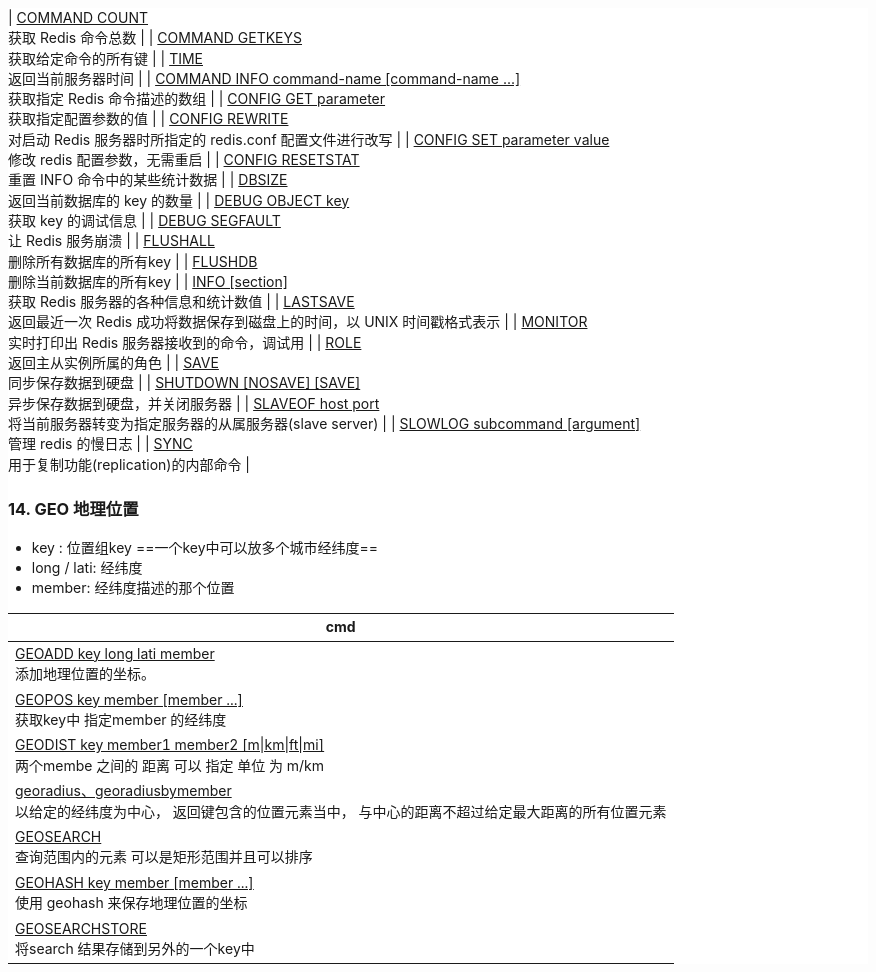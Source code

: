 | [COMMAND COUNT](https://www.runoob.com/redis/server-command-count.html)  <br>获取 Redis 命令总数 |
| [COMMAND GETKEYS](https://www.runoob.com/redis/server-command-getkeys.html)  <br>获取给定命令的所有键 |
| [TIME](https://www.runoob.com/redis/server-time.html)  <br>返回当前服务器时间 |
| [COMMAND INFO command-name [command-name ...]](https://www.runoob.com/redis/server-command-info.html)  <br>获取指定 Redis 命令描述的数组 |
| [CONFIG GET parameter](https://www.runoob.com/redis/server-config-get.html)  <br>获取指定配置参数的值 |
| [CONFIG REWRITE](https://www.runoob.com/redis/server-config-rewrite.html)  <br>对启动 Redis 服务器时所指定的 redis.conf 配置文件进行改写 |
| [CONFIG SET parameter value](https://www.runoob.com/redis/server-config-set.html)  <br>修改 redis 配置参数，无需重启 |
| [CONFIG RESETSTAT](https://www.runoob.com/redis/server-config-resetstat.html)  <br>重置 INFO 命令中的某些统计数据 |
| [DBSIZE](https://www.runoob.com/redis/server-dbsize.html)  <br>返回当前数据库的 key 的数量 |
| [DEBUG OBJECT key](https://www.runoob.com/redis/server-debug-object.html)  <br>获取 key 的调试信息 |
| [DEBUG SEGFAULT](https://www.runoob.com/redis/server-debug-segfault.html)  <br>让 Redis 服务崩溃 |
| [FLUSHALL](https://www.runoob.com/redis/server-flushall.html)  <br>删除所有数据库的所有key |
| [FLUSHDB](https://www.runoob.com/redis/server-flushdb.html)  <br>删除当前数据库的所有key |
| [INFO [section]](https://www.runoob.com/redis/server-info.html)  <br>获取 Redis 服务器的各种信息和统计数值 |
| [LASTSAVE](https://www.runoob.com/redis/server-lastsave.html)  <br>返回最近一次 Redis 成功将数据保存到磁盘上的时间，以 UNIX 时间戳格式表示 |
| [MONITOR](https://www.runoob.com/redis/server-monitor.html)  <br>实时打印出 Redis 服务器接收到的命令，调试用 |
| [ROLE](https://www.runoob.com/redis/server-role.html)  <br>返回主从实例所属的角色 |
| [SAVE](https://www.runoob.com/redis/server-save.html)  <br>同步保存数据到硬盘 |
| [SHUTDOWN [NOSAVE] [SAVE]](https://www.runoob.com/redis/server-shutdown.html)  <br>异步保存数据到硬盘，并关闭服务器 |
| [SLAVEOF host port](https://www.runoob.com/redis/server-slaveof.html)  <br>将当前服务器转变为指定服务器的从属服务器(slave server) |
| [SLOWLOG subcommand [argument]](https://www.runoob.com/redis/server-showlog.html)  <br>管理 redis 的慢日志 |
| [SYNC](https://www.runoob.com/redis/server-sync.html)  <br>用于复制功能(replication)的内部命令 |










### 14.  GEO 地理位置

- key : 位置组key ==一个key中可以放多个城市经纬度==
- long / lati: 经纬度
- member: 经纬度描述的那个位置

| cmd |
| ---- |
| [GEOADD key long  lati  member](https://redis.io/commands/geoadd/)<br>添加地理位置的坐标。 |
| [GEOPOS key member [member ...]](https://redis.io/commands/geopos/)<br>获取key中 指定member 的经纬度 |
| [ GEODIST key member1 member2 [m\|km\|ft\|mi] ](https://redis.io/commands/geodist/)<br>两个membe 之间的 距离 可以 指定 单位 为 m/km |
| [georadius、georadiusbymember](https://redis.io/commands/georadius/)<br>以给定的经纬度为中心， 返回键包含的位置元素当中， 与中心的距离不超过给定最大距离的所有位置元素 |
| [GEOSEARCH](https://redis.io/commands/geosearch/)<br>查询范围内的元素 可以是矩形范围并且可以排序 |
| [GEOHASH key member [member ...]](https://redis.io/commands/geohash/)<br>使用 geohash 来保存地理位置的坐标 |
| [GEOSEARCHSTORE](https://redis.io/commands/geosearchstore/)<br>将search 结果存储到另外的一个key中 |

